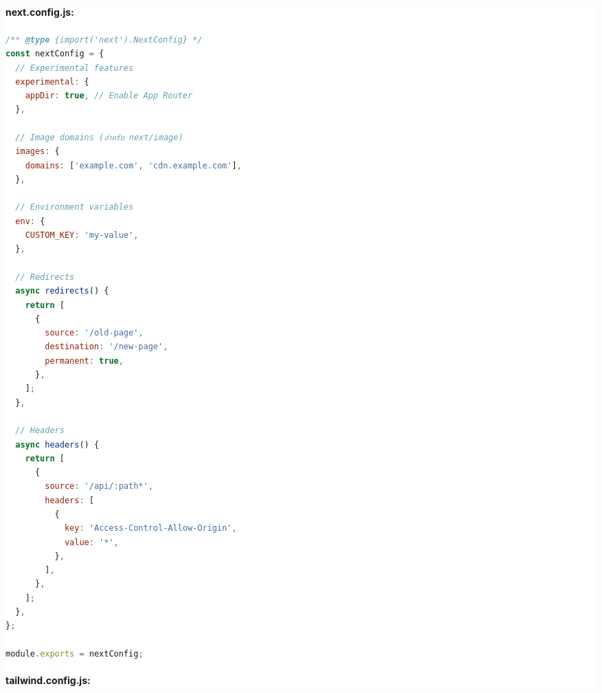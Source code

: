 #### **next.config.js:**

```javascript
/** @type {import('next').NextConfig} */
const nextConfig = {
  // Experimental features
  experimental: {
    appDir: true, // Enable App Router
  },
  
  // Image domains (สำหรับ next/image)
  images: {
    domains: ['example.com', 'cdn.example.com'],
  },
  
  // Environment variables
  env: {
    CUSTOM_KEY: 'my-value',
  },
  
  // Redirects
  async redirects() {
    return [
      {
        source: '/old-page',
        destination: '/new-page',
        permanent: true,
      },
    ];
  },
  
  // Headers
  async headers() {
    return [
      {
        source: '/api/:path*',
        headers: [
          {
            key: 'Access-Control-Allow-Origin',
            value: '*',
          },
        ],
      },
    ];
  },
};

module.exports = nextConfig;
```

#### **tailwind.config.js:**
